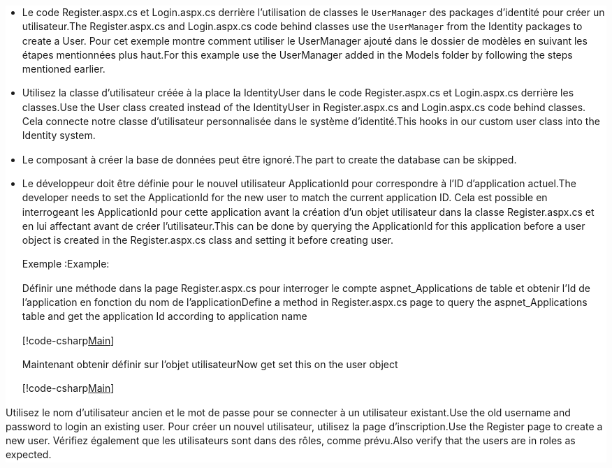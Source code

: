- <span data-ttu-id="0fc3c-319">Le code Register.aspx.cs et Login.aspx.cs derrière l’utilisation de classes le `UserManager` des packages d’identité pour créer un utilisateur.</span><span class="sxs-lookup"><span data-stu-id="0fc3c-319">The Register.aspx.cs and Login.aspx.cs code behind classes use the `UserManager` from the Identity packages to create a User.</span></span> <span data-ttu-id="0fc3c-320">Pour cet exemple montre comment utiliser le UserManager ajouté dans le dossier de modèles en suivant les étapes mentionnées plus haut.</span><span class="sxs-lookup"><span data-stu-id="0fc3c-320">For this example use the UserManager added in the Models folder by following the steps mentioned earlier.</span></span>
- <span data-ttu-id="0fc3c-321">Utilisez la classe d’utilisateur créée à la place la IdentityUser dans le code Register.aspx.cs et Login.aspx.cs derrière les classes.</span><span class="sxs-lookup"><span data-stu-id="0fc3c-321">Use the User class created instead of the IdentityUser in Register.aspx.cs and Login.aspx.cs code behind classes.</span></span> <span data-ttu-id="0fc3c-322">Cela connecte notre classe d’utilisateur personnalisée dans le système d’identité.</span><span class="sxs-lookup"><span data-stu-id="0fc3c-322">This hooks in our custom user class into the Identity system.</span></span>
- <span data-ttu-id="0fc3c-323">Le composant à créer la base de données peut être ignoré.</span><span class="sxs-lookup"><span data-stu-id="0fc3c-323">The part to create the database can be skipped.</span></span>
- <span data-ttu-id="0fc3c-324">Le développeur doit être définie pour le nouvel utilisateur ApplicationId pour correspondre à l’ID d’application actuel.</span><span class="sxs-lookup"><span data-stu-id="0fc3c-324">The developer needs to set the ApplicationId for the new user to match the current application ID.</span></span> <span data-ttu-id="0fc3c-325">Cela est possible en interrogeant les ApplicationId pour cette application avant la création d’un objet utilisateur dans la classe Register.aspx.cs et en lui affectant avant de créer l’utilisateur.</span><span class="sxs-lookup"><span data-stu-id="0fc3c-325">This can be done by querying the ApplicationId for this application before a user object is created in the Register.aspx.cs class and setting it before creating user.</span></span> 

    <span data-ttu-id="0fc3c-326">Exemple :</span><span class="sxs-lookup"><span data-stu-id="0fc3c-326">Example:</span></span>

    <span data-ttu-id="0fc3c-327">Définir une méthode dans la page Register.aspx.cs pour interroger le compte aspnet\_Applications de table et obtenir l’Id de l’application en fonction du nom de l’application</span><span class="sxs-lookup"><span data-stu-id="0fc3c-327">Define a method in Register.aspx.cs page to query the aspnet\_Applications table and get the application Id according to application name</span></span>

    [!code-csharp[Main](migrating-an-existing-website-from-sql-membership-to-aspnet-identity/samples/sample8.cs)]

    <span data-ttu-id="0fc3c-328">Maintenant obtenir définir sur l’objet utilisateur</span><span class="sxs-lookup"><span data-stu-id="0fc3c-328">Now get set this on the user object</span></span>

    [!code-csharp[Main](migrating-an-existing-website-from-sql-membership-to-aspnet-identity/samples/sample9.cs)]

<span data-ttu-id="0fc3c-329">Utilisez le nom d’utilisateur ancien et le mot de passe pour se connecter à un utilisateur existant.</span><span class="sxs-lookup"><span data-stu-id="0fc3c-329">Use the old username and password to login an existing user.</span></span> <span data-ttu-id="0fc3c-330">Pour créer un nouvel utilisateur, utilisez la page d’inscription.</span><span class="sxs-lookup"><span data-stu-id="0fc3c-330">Use the Register page to create a new user.</span></span> <span data-ttu-id="0fc3c-331">Vérifiez également que les utilisateurs sont dans des rôles, comme prévu.</span><span class="sxs-lookup"><span data-stu-id="0fc3c-331">Also verify that the users are in roles as expected.</span></span>
